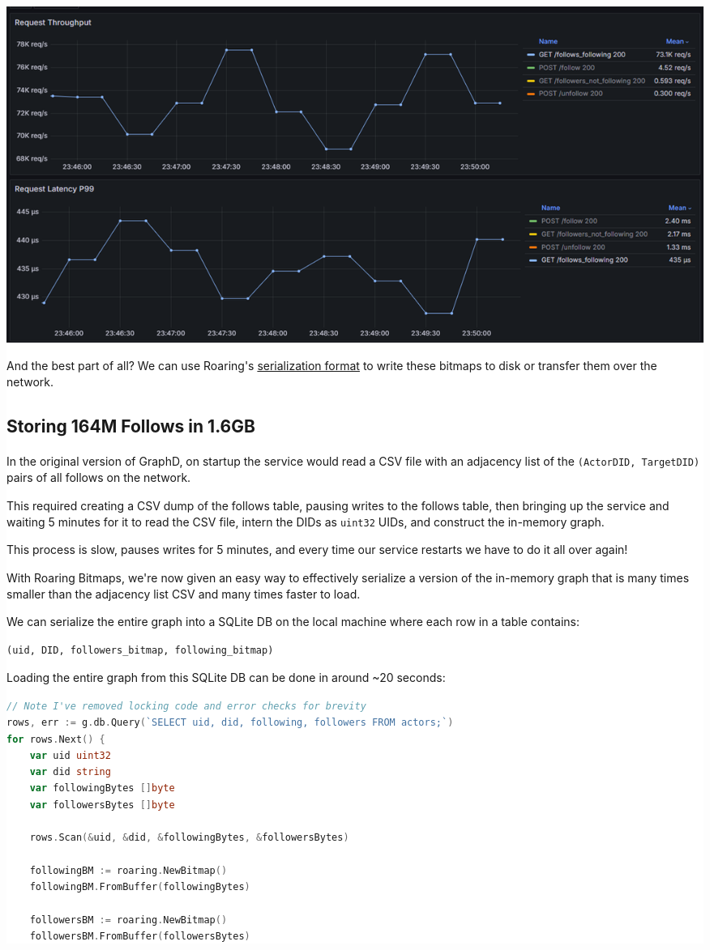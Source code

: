 ![Charts of the a loadtest computing Followers who also Follow](/public/images/2024-04-20/rgraphd_charts.png)

And the best part of all? We can use Roaring's [serialization format](https://github.com/RoaringBitmap/RoaringFormatSpec/) to write these bitmaps to disk or transfer them over the network.

## Storing 164M Follows in 1.6GB

In the original version of GraphD, on startup the service would read a CSV file with an adjacency list of the `(ActorDID, TargetDID)` pairs of all follows on the network.

This required creating a CSV dump of the follows table, pausing writes to the follows table, then bringing up the service and waiting 5 minutes for it to read the CSV file, intern the DIDs as `uint32` UIDs, and construct the in-memory graph.

This process is slow, pauses writes for 5 minutes, and every time our service restarts we have to do it all over again!

With Roaring Bitmaps, we're now given an easy way to effectively serialize a version of the in-memory graph that is many times smaller than the adjacency list CSV and many times faster to load.

We can serialize the entire graph into a SQLite DB on the local machine where each row in a table contains:

```
(uid, DID, followers_bitmap, following_bitmap)
```

Loading the entire graph from this SQLite DB can be done in around ~20 seconds:

```go
// Note I've removed locking code and error checks for brevity
rows, err := g.db.Query(`SELECT uid, did, following, followers FROM actors;`)
for rows.Next() {
    var uid uint32
    var did string
    var followingBytes []byte
    var followersBytes []byte

    rows.Scan(&uid, &did, &followingBytes, &followersBytes)

    followingBM := roaring.NewBitmap()
    followingBM.FromBuffer(followingBytes)

    followersBM := roaring.NewBitmap()
    followersBM.FromBuffer(followersBytes)

```